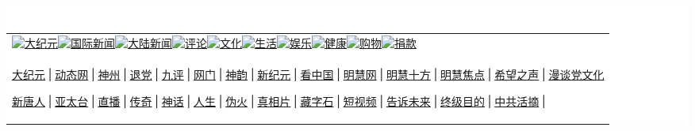 <a name="1" id="1" target="_blank">&nbsp;</a> <span id="1">&nbsp;</span><table border="0"><tr><td colspan="2" VALIGN=TOP><a href="https://github.com/tofjt245/djy/blob/master/gb/nf1351518.md#1"><img src="https://raw.githubusercontent.com/tofjt245/www/master/t/djy/1.jpg" title="大纪元"></a><a href="https://github.com/tofjt245/djy/blob/master/gb/n24hr.md#1"><img src="https://raw.githubusercontent.com/tofjt245/www/master/t/djy/3.jpg" title="国际新闻"></a><a href="https://github.com/tofjt245/djy/blob/master/gb/nf1351518.md#1"><img src="https://raw.githubusercontent.com/tofjt245/www/master/t/djy/4.jpg" title="大陆新闻"></a><a href="https://github.com/tofjt245/djy/blob/master/gb/news392.md#1"><img src="https://raw.githubusercontent.com/tofjt245/www/master/t/djy/5.jpg" title="评论"></a><a href="https://github.com/tofjt245/djy/blob/master/gb/news2007.md#1"><img src="https://raw.githubusercontent.com/tofjt245/www/master/t/djy/6.jpg" title="文化"></a><a href="https://github.com/tofjt245/djy/blob/master/gb/news2008.md#1"><img src="https://raw.githubusercontent.com/tofjt245/www/master/t/djy/7.jpg" title="生活"></a><a href="https://github.com/tofjt245/djy/blob/master/gb/ncyule.md#1"><img src="https://raw.githubusercontent.com/tofjt245/www/master/t/djy/8.jpg" title="娱乐"></a><a href="https://github.com/tofjt245/djy/blob/master/gb/nsc1002.md#1"><img src="https://raw.githubusercontent.com/tofjt245/www/master/t/djy/9.jpg" title="健康"><a href="https://www.youlucky.com"><img src="https://raw.githubusercontent.com/tofjt245/www/master/t/djy/10.jpg" title="购物"></a><a href="https://donate.epochtimes.com/?utm_medium=epochtimes&utm_source=referral&utm_campaign=donate_button_djyarticleheader"><img src="https://raw.githubusercontent.com/tofjt245/www/master/t/djy/12.jpg" title="捐款"></a></td></tr><tr><td colspan="2" VALIGN=TOP><p><a href="https://glcdn.githack.com/szzdlab/oo/raw/master/jump2.htm?id=zcox2XJAms574" rel="nofollow">大纪元</a> | <a href="https://glcdn.githack.com/szzdlab/oo/raw/master/jump2.htm?id=D8Ax1TtAnol74" rel="nofollow">动态网</a> | <a href="https://glcdn.githack.com/szzdlab/oo/raw/master/jump2.htm?id=G5IN0M9kn5F64" rel="nofollow">神州</a> | <a href="https://glcdn.githack.com/szzdlab/oo/raw/master/jump2.htm?id=wf4N4cAnik9Rs0" rel="nofollow">退党</a> | <a href="https://glcdn.githack.com/szzdlab/oo/raw/master/jump2.htm?id=oQhDrP9jaNomgd953b1AgeVB1TtAnol74" rel="nofollow">九评</a> | <a href="https://glcdn.githack.com/szzdlab/oo/raw/master/jump2.htm?id=8D43fA4loYFTi0" rel="nofollow">网门</a> | <a href="https://glcdn.githack.com/szzdlab/oo/raw/master/jump2.htm?id=Sp8g2msSlexkp0" rel="nofollow">神韵</a> | <a href="https://glcdn.githack.com/szzdlab/oo/raw/master/jump2.htm?id=ZiIMbsVmsNV54" rel="nofollow">新纪元</a> | <a href="https://glcdn.githack.com/szzdlab/oo/raw/master/jump2.htm?id=oTQid61TrHh44" rel="nofollow">看中国</a> | <a href="https://glcdn.githack.com/szzdlab/oo/raw/master/jump2.htm?id=tOA2cZR4kmZ74" rel="nofollow">明慧网</a> | <a href="https://glcdn.githack.com/szzdlab/oo/raw/master/jump2.htm?id=sM1DqTVg5hMgn4FQl7oQjflQm187n3t4q0" rel="nofollow">明慧十方</a> | <a href="https://glcdn.githack.com/szzdlab/oo/raw/master/jump2.htm?id=vPRklaR07gs12hxAhrdwgbJkm7RxrotQgI12" rel="nofollow">明慧焦点</a> | <a href="https://glcdn.githack.com/szzdlab/oo/raw/master/jump2.htm?id=Nug07FB5h2d64" rel="nofollow">希望之声</a> | <a href="https://glcdn.githack.com/szzdlab/oo/raw/master/jump2.htm?id=Trlljilh3b4huwVSsHESoz5SvBo5o-J7l0" rel="nofollow">漫谈党文化</a ></p><p><a href="https://glcdn.githack.com/szzdlab/oo/raw/master/jump2.htm?id=C9gN1Qpkmpp74" rel="nofollow">新唐人</a> | <a href="https://glcdn.githack.com/szzdlab/oo/raw/master/jump2.htm?id=LrN5nvs5grJMkhpwijNQ48Z2nK5nsu12" rel="nofollow">亚太台</a> | <a href="https://glcdn.githack.com/szzdlab/oo/raw/master/jump2.htm?id=yNJnohBwu4JRnM12" rel="nofollow">直播</a> | <a href="https://glcdn.githack.com/szzdlab/oo/raw/master/jump2.htm?id=UkhBjj9N2703cJEnpFp7aDNCryFD8jdCoAB44" rel="nofollow">传奇</a> | <a href="https://glcdn.githack.com/szzdlab/oo/raw/master/jump2.htm?id=RpJRggtN0fc1hvNmsJMmoxZmsDgBpVBDl0" rel="nofollow">神话</a> | <a href="https://glcdn.githack.com/szzdlab/oo/raw/master/jump2.htm?id=7Hlmvylie_4ytNRDoYI7sOVDrSsQtKxmh0" rel="nofollow">人生</a> | <a href="https://glcdn.githack.com/szzdlab/oo/raw/master/jump2.htm?id=I01Am7Vx128g1qYAlkBk5kBlmnpDbvZCtMR54" rel="nofollow">伪火</a > | <a href="https://glcdn.githack.com/szzdlab/oo/raw/master/jump2.htm?id=QoxBgvpN29ghhs95sKQCpwN6sEklpUVTl0" rel="nofollow">真相片</a> | <a href="https://glcdn.githack.com/szzdlab/oo/raw/master/jump2.htm?id=I01Am7VN0tEklpp46nNBniFA4zNSsTx54" rel="nofollow">藏字石</a> | <a href="https://glcdn.githack.com/szzdlab/oo/raw/master/jump2.htm?id=hZZTpYJ38DA2aR8mvNV6cfhAha9B2XJAms574" rel="nofollow">短视频</a> | <a href="https://glcdn.githack.com/szzdlab/oo/raw/master/jump2.htm?id=4ExCsLpie-gitI9Sv-UTtTRToVE4tHZ6g0" rel="nofollow">告诉未来</a > | <a href="https://glcdn.githack.com/szzdlab/oo/raw/master/jump2.htm?id=F5tQn4dM6s000tEklpp46nNBniFA4zNSsTx54" rel="nofollow">终级目的</a> | <a href="https://glcdn.githack.com/szzdlab/oo/raw/master/jump2.htm?id=i_V7oZxP9wAOaQk6vOZS3etQhddl2WhQmv174" rel="nofollow">中共活摘</a > |
